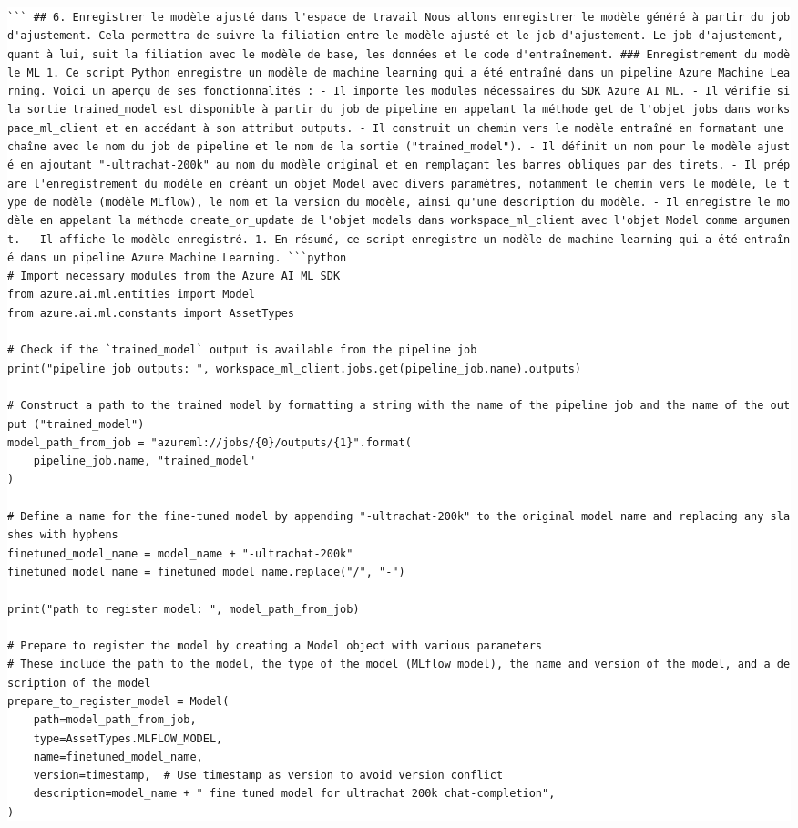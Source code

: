     ``` ## 6. Enregistrer le modèle ajusté dans l'espace de travail Nous allons enregistrer le modèle généré à partir du job d'ajustement. Cela permettra de suivre la filiation entre le modèle ajusté et le job d'ajustement. Le job d'ajustement, quant à lui, suit la filiation avec le modèle de base, les données et le code d'entraînement. ### Enregistrement du modèle ML 1. Ce script Python enregistre un modèle de machine learning qui a été entraîné dans un pipeline Azure Machine Learning. Voici un aperçu de ses fonctionnalités : - Il importe les modules nécessaires du SDK Azure AI ML. - Il vérifie si la sortie trained_model est disponible à partir du job de pipeline en appelant la méthode get de l'objet jobs dans workspace_ml_client et en accédant à son attribut outputs. - Il construit un chemin vers le modèle entraîné en formatant une chaîne avec le nom du job de pipeline et le nom de la sortie ("trained_model"). - Il définit un nom pour le modèle ajusté en ajoutant "-ultrachat-200k" au nom du modèle original et en remplaçant les barres obliques par des tirets. - Il prépare l'enregistrement du modèle en créant un objet Model avec divers paramètres, notamment le chemin vers le modèle, le type de modèle (modèle MLflow), le nom et la version du modèle, ainsi qu'une description du modèle. - Il enregistre le modèle en appelant la méthode create_or_update de l'objet models dans workspace_ml_client avec l'objet Model comme argument. - Il affiche le modèle enregistré. 1. En résumé, ce script enregistre un modèle de machine learning qui a été entraîné dans un pipeline Azure Machine Learning. ```python
    # Import necessary modules from the Azure AI ML SDK
    from azure.ai.ml.entities import Model
    from azure.ai.ml.constants import AssetTypes
    
    # Check if the `trained_model` output is available from the pipeline job
    print("pipeline job outputs: ", workspace_ml_client.jobs.get(pipeline_job.name).outputs)
    
    # Construct a path to the trained model by formatting a string with the name of the pipeline job and the name of the output ("trained_model")
    model_path_from_job = "azureml://jobs/{0}/outputs/{1}".format(
        pipeline_job.name, "trained_model"
    )
    
    # Define a name for the fine-tuned model by appending "-ultrachat-200k" to the original model name and replacing any slashes with hyphens
    finetuned_model_name = model_name + "-ultrachat-200k"
    finetuned_model_name = finetuned_model_name.replace("/", "-")
    
    print("path to register model: ", model_path_from_job)
    
    # Prepare to register the model by creating a Model object with various parameters
    # These include the path to the model, the type of the model (MLflow model), the name and version of the model, and a description of the model
    prepare_to_register_model = Model(
        path=model_path_from_job,
        type=AssetTypes.MLFLOW_MODEL,
        name=finetuned_model_name,
        version=timestamp,  # Use timestamp as version to avoid version conflict
        description=model_name + " fine tuned model for ultrachat 200k chat-completion",
    )
    